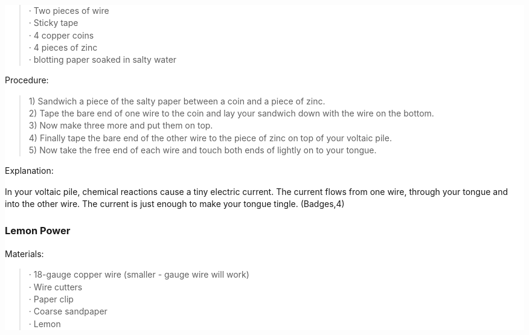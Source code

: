</p>
<blockquote>
<dl>
<dt>
· Two pieces of wire
<dt>
· Sticky tape
<dt>
· 4 copper coins
<dt>
· 4 pieces of zinc
<dt>
· blotting paper soaked in salty water
</dt>
</dt>
</dt>
</dt>
</dt>
</dl>
</blockquote>
Procedure:
<blockquote>
<dl>
<dt>
1)  Sandwich a piece of the salty paper between a coin and a piece of zinc.
<dt>
2)  Tape the bare end of one wire to the coin and lay your sandwich down with the wire on the bottom.
<dt>
3)  Now make three more and put them on top.
<dt>
4)  Finally tape the bare end of the other wire to the piece of zinc on top of your voltaic pile.
<dt>
5)  Now take the free end of each wire and touch both ends of lightly on to your tongue.
</dt>
</dt>
</dt>
</dt>
</dt>
</dl>
</blockquote>
Explanation:
<p>
In your voltaic pile, chemical reactions cause a tiny electric current.  The current flows from one wire, through your tongue and into the other wire.  The current is just enough to make your tongue tingle. (Badges,4)
</p>
<h3>
Lemon Power
</h3>
Materials:
<blockquote>
<dl>
<dt>
· 18-gauge copper wire (smaller - gauge wire will work)
<dt>
· Wire cutters
<dt>
· Paper clip
<dt>
· Coarse sandpaper
<dt>
· Lemon
<dt>